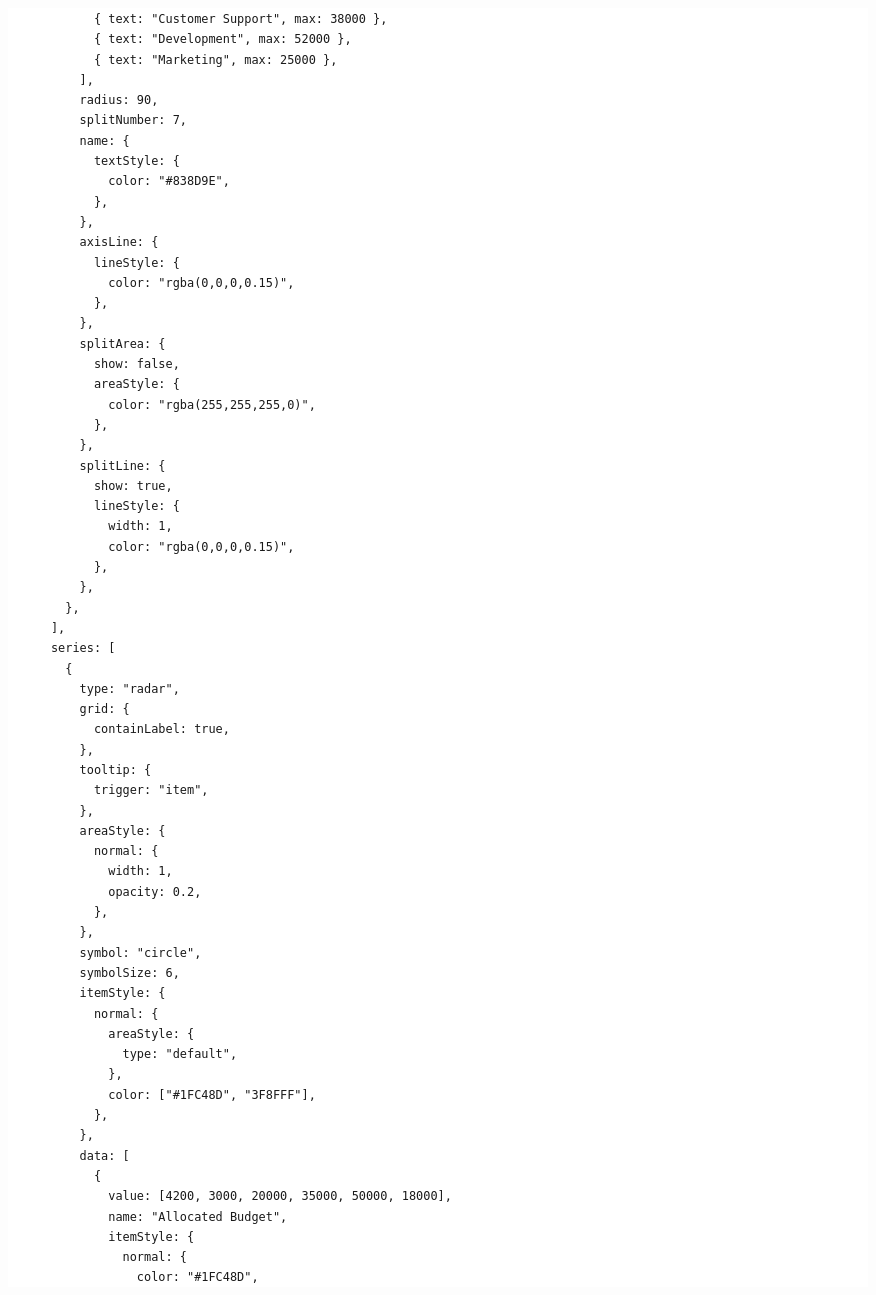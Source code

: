   ```
              { text: "Customer Support", max: 38000 },
              { text: "Development", max: 52000 },
              { text: "Marketing", max: 25000 },
            ],
            radius: 90,
            splitNumber: 7,
            name: {
              textStyle: {
                color: "#838D9E",
              },
            },
            axisLine: {
              lineStyle: {
                color: "rgba(0,0,0,0.15)",
              },
            },
            splitArea: {
              show: false,
              areaStyle: {
                color: "rgba(255,255,255,0)",
              },
            },
            splitLine: {
              show: true,
              lineStyle: {
                width: 1,
                color: "rgba(0,0,0,0.15)",
              },
            },
          },
        ],
        series: [
          {
            type: "radar",
            grid: {
              containLabel: true,
            },
            tooltip: {
              trigger: "item",
            },
            areaStyle: {
              normal: {
                width: 1,
                opacity: 0.2,
              },
            },
            symbol: "circle",
            symbolSize: 6,
            itemStyle: {
              normal: {
                areaStyle: {
                  type: "default",
                },
                color: ["#1FC48D", "3F8FFF"],
              },
            },
            data: [
              {
                value: [4200, 3000, 20000, 35000, 50000, 18000],
                name: "Allocated Budget",
                itemStyle: {
                  normal: {
                    color: "#1FC48D",
  ```